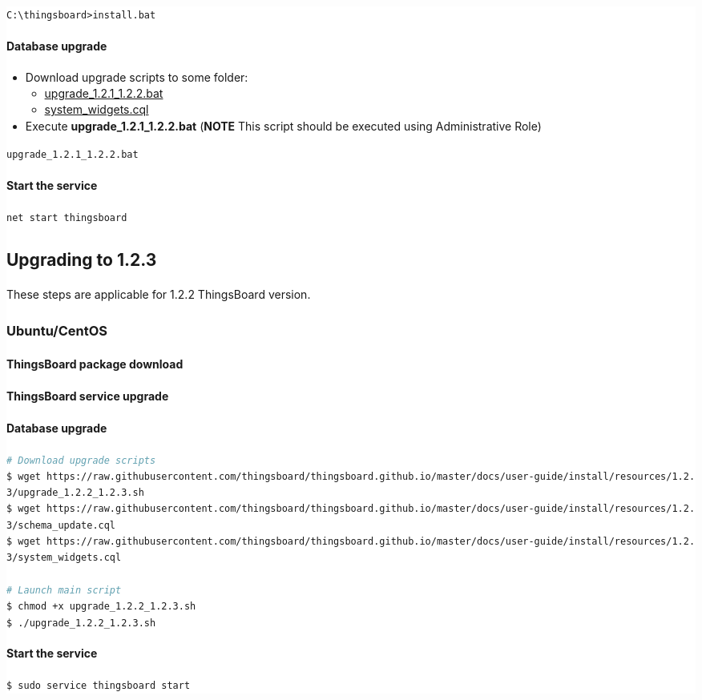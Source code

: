 ```text
C:\thingsboard>install.bat
```

#### Database upgrade

* Download upgrade scripts to some folder:
  * [upgrade\_1.2.1\_1.2.2.bat](https://raw.githubusercontent.com/thingsboard/thingsboard.github.io/master/docs/user-guide/install/resources/1.2.2/upgrade_1.2.1_1.2.2.bat)
  * [system\_widgets.cql](https://raw.githubusercontent.com/thingsboard/thingsboard.github.io/master/docs/user-guide/install/resources/1.2.2/system_widgets.cql)
* Execute **upgrade\_1.2.1\_1.2.2.bat** \(**NOTE** This script should be executed using Administrative Role\)

```text
upgrade_1.2.1_1.2.2.bat
```

#### Start the service

```text
net start thingsboard
```

## Upgrading to 1.2.3

These steps are applicable for 1.2.2 ThingsBoard version.

### Ubuntu/CentOS

#### ThingsBoard package download

#### ThingsBoard service upgrade

#### Database upgrade

```bash
# Download upgrade scripts
$ wget https://raw.githubusercontent.com/thingsboard/thingsboard.github.io/master/docs/user-guide/install/resources/1.2.3/upgrade_1.2.2_1.2.3.sh
$ wget https://raw.githubusercontent.com/thingsboard/thingsboard.github.io/master/docs/user-guide/install/resources/1.2.3/schema_update.cql
$ wget https://raw.githubusercontent.com/thingsboard/thingsboard.github.io/master/docs/user-guide/install/resources/1.2.3/system_widgets.cql

# Launch main script
$ chmod +x upgrade_1.2.2_1.2.3.sh
$ ./upgrade_1.2.2_1.2.3.sh
```

#### Start the service

```bash
$ sudo service thingsboard start
```
